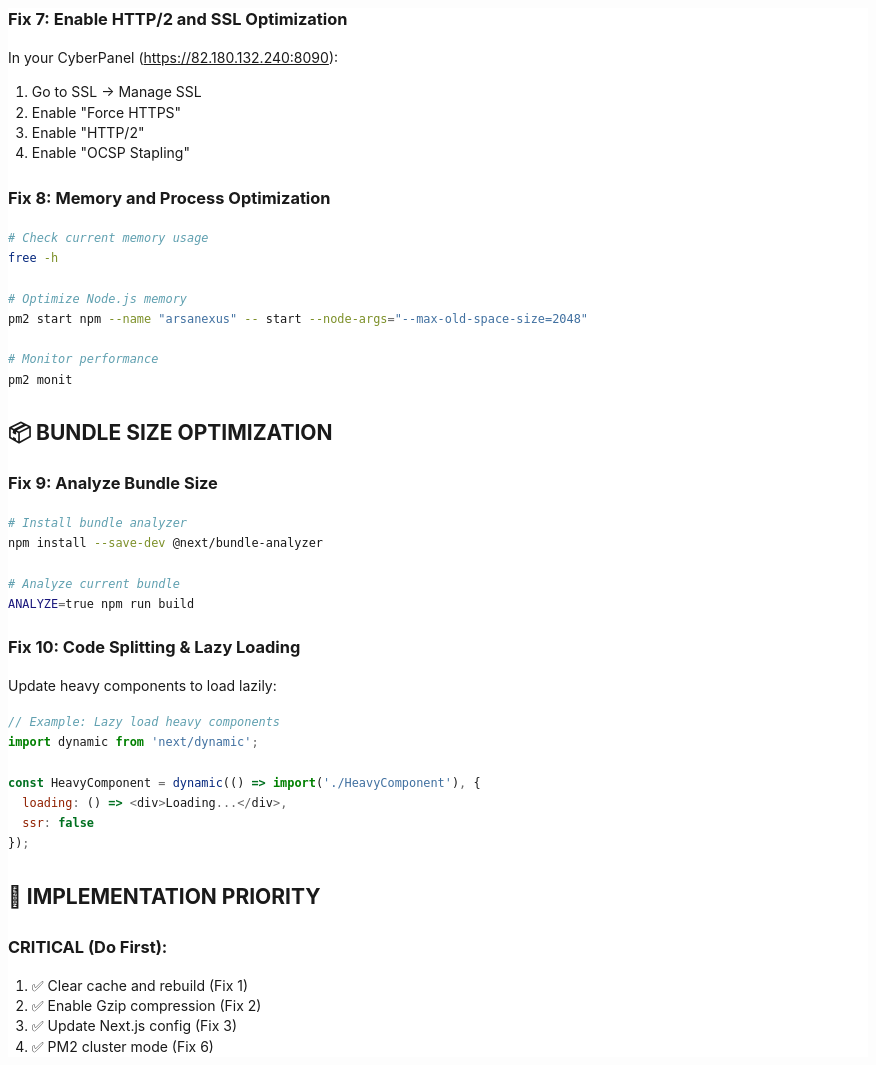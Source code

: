### **Fix 7: Enable HTTP/2 and SSL Optimization**
In your CyberPanel (https://82.180.132.240:8090):
1. Go to SSL → Manage SSL
2. Enable "Force HTTPS"
3. Enable "HTTP/2"
4. Enable "OCSP Stapling"

### **Fix 8: Memory and Process Optimization**
```bash
# Check current memory usage
free -h

# Optimize Node.js memory
pm2 start npm --name "arsanexus" -- start --node-args="--max-old-space-size=2048"

# Monitor performance
pm2 monit
```

## 📦 **BUNDLE SIZE OPTIMIZATION**

### **Fix 9: Analyze Bundle Size**
```bash
# Install bundle analyzer
npm install --save-dev @next/bundle-analyzer

# Analyze current bundle
ANALYZE=true npm run build
```

### **Fix 10: Code Splitting & Lazy Loading**
Update heavy components to load lazily:
```javascript
// Example: Lazy load heavy components
import dynamic from 'next/dynamic';

const HeavyComponent = dynamic(() => import('./HeavyComponent'), {
  loading: () => <div>Loading...</div>,
  ssr: false
});
```

## 🎯 **IMPLEMENTATION PRIORITY**

### **CRITICAL (Do First):**
1. ✅ Clear cache and rebuild (Fix 1)
2. ✅ Enable Gzip compression (Fix 2)
3. ✅ Update Next.js config (Fix 3)
4. ✅ PM2 cluster mode (Fix 6)
